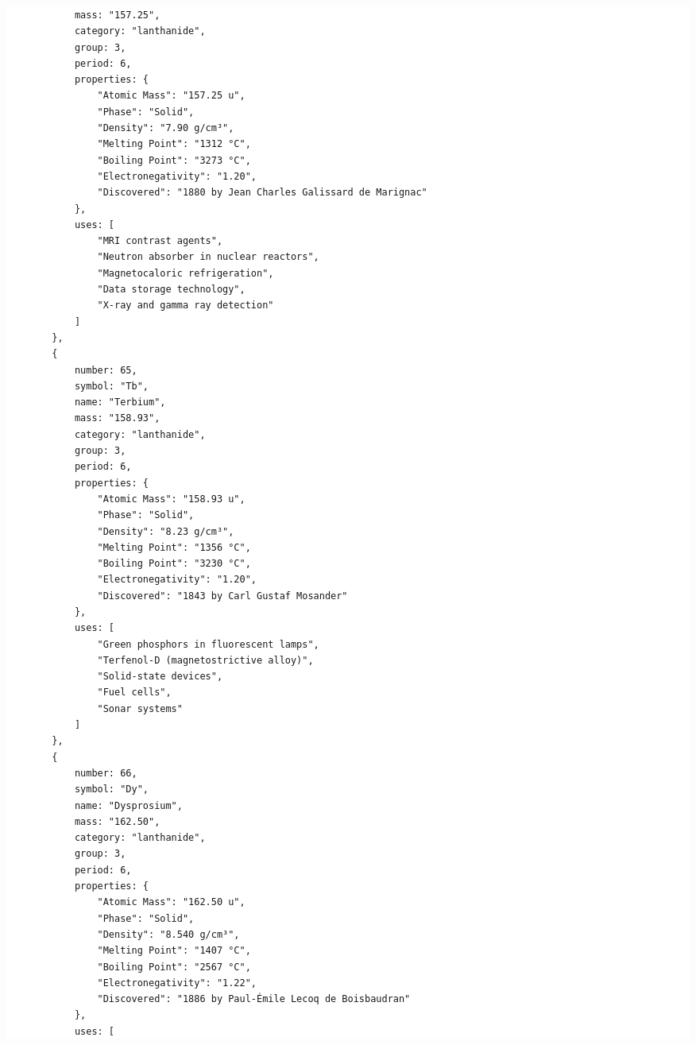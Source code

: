                 mass: "157.25",
                category: "lanthanide",
                group: 3,
                period: 6,
                properties: {
                    "Atomic Mass": "157.25 u",
                    "Phase": "Solid",
                    "Density": "7.90 g/cm³",
                    "Melting Point": "1312 °C",
                    "Boiling Point": "3273 °C",
                    "Electronegativity": "1.20",
                    "Discovered": "1880 by Jean Charles Galissard de Marignac"
                },
                uses: [
                    "MRI contrast agents",
                    "Neutron absorber in nuclear reactors",
                    "Magnetocaloric refrigeration",
                    "Data storage technology",
                    "X-ray and gamma ray detection"
                ]
            },
            {
                number: 65,
                symbol: "Tb",
                name: "Terbium",
                mass: "158.93",
                category: "lanthanide",
                group: 3,
                period: 6,
                properties: {
                    "Atomic Mass": "158.93 u",
                    "Phase": "Solid",
                    "Density": "8.23 g/cm³",
                    "Melting Point": "1356 °C",
                    "Boiling Point": "3230 °C",
                    "Electronegativity": "1.20",
                    "Discovered": "1843 by Carl Gustaf Mosander"
                },
                uses: [
                    "Green phosphors in fluorescent lamps",
                    "Terfenol-D (magnetostrictive alloy)",
                    "Solid-state devices",
                    "Fuel cells",
                    "Sonar systems"
                ]
            },
            {
                number: 66,
                symbol: "Dy",
                name: "Dysprosium",
                mass: "162.50",
                category: "lanthanide",
                group: 3,
                period: 6,
                properties: {
                    "Atomic Mass": "162.50 u",
                    "Phase": "Solid",
                    "Density": "8.540 g/cm³",
                    "Melting Point": "1407 °C",
                    "Boiling Point": "2567 °C",
                    "Electronegativity": "1.22",
                    "Discovered": "1886 by Paul-Émile Lecoq de Boisbaudran"
                },
                uses: [